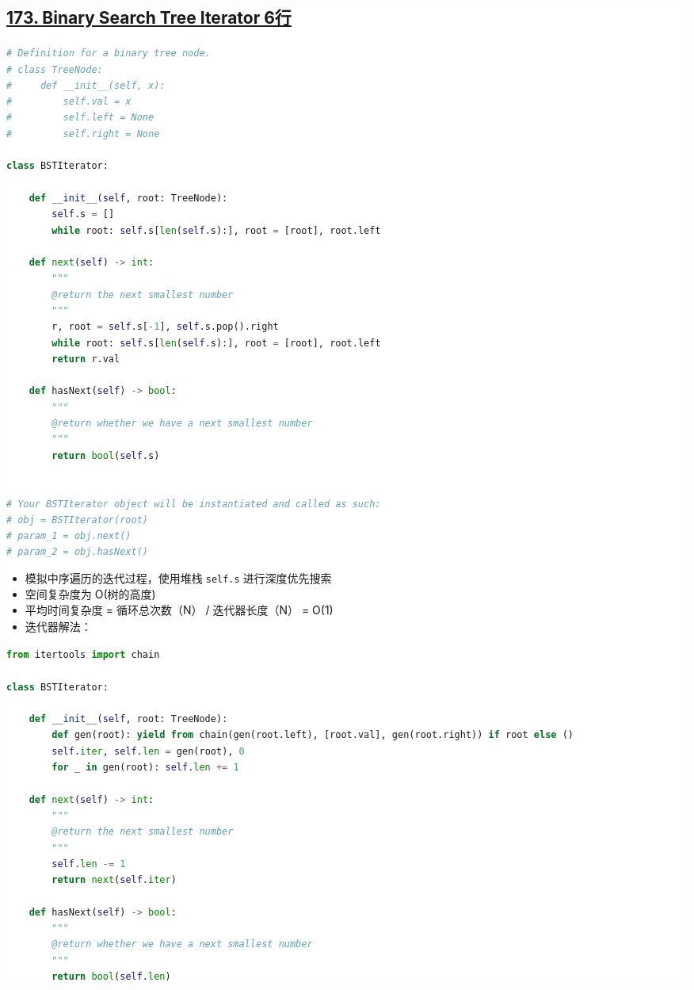 ## [173. Binary Search Tree Iterator 6行](https://leetcode.com/problems/binary-search-tree-iterator/)
```python
# Definition for a binary tree node.
# class TreeNode:
#     def __init__(self, x):
#         self.val = x
#         self.left = None
#         self.right = None

class BSTIterator:

    def __init__(self, root: TreeNode):
        self.s = []
        while root: self.s[len(self.s):], root = [root], root.left

    def next(self) -> int:
        """
        @return the next smallest number
        """
        r, root = self.s[-1], self.s.pop().right
        while root: self.s[len(self.s):], root = [root], root.left
        return r.val

    def hasNext(self) -> bool:
        """
        @return whether we have a next smallest number
        """
        return bool(self.s)


# Your BSTIterator object will be instantiated and called as such:
# obj = BSTIterator(root)
# param_1 = obj.next()
# param_2 = obj.hasNext()
```
- 模拟中序遍历的迭代过程，使用堆栈 `self.s` 进行深度优先搜索
- 空间复杂度为 O(树的高度)
- 平均时间复杂度 = 循环总次数（N） / 迭代器长度（N） = O(1)
- 迭代器解法：
```python
from itertools import chain

class BSTIterator:

    def __init__(self, root: TreeNode):
        def gen(root): yield from chain(gen(root.left), [root.val], gen(root.right)) if root else ()
        self.iter, self.len = gen(root), 0
        for _ in gen(root): self.len += 1

    def next(self) -> int:
        """
        @return the next smallest number
        """
        self.len -= 1
        return next(self.iter)

    def hasNext(self) -> bool:
        """
        @return whether we have a next smallest number
        """
        return bool(self.len)
```